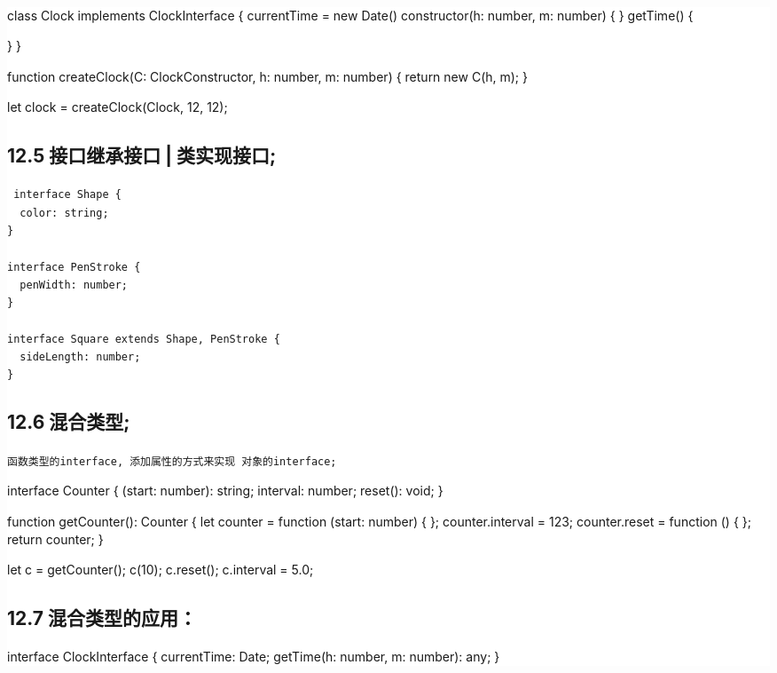 class Clock implements ClockInterface {
  currentTime = new Date()
  constructor(h: number, m: number) { }
  getTime() {

  }
}

function createClock(C: ClockConstructor, h: number, m: number) {
  return new C(h, m);
}

let clock = createClock(Clock, 12, 12);


 ## 12.5 接口继承接口 | 类实现接口;
     interface Shape {
      color: string;
    }

    interface PenStroke {
      penWidth: number;
    }

    interface Square extends Shape, PenStroke {
      sideLength: number;
    }   

 ## 12.6 混合类型;

    函数类型的interface, 添加属性的方式来实现 对象的interface;

  interface Counter {
    (start: number): string;
    interval: number;
    reset(): void;
  }

  function getCounter(): Counter {
    let counter = <Counter>function (start: number) { };
    counter.interval = 123;
    counter.reset = function () { };
    return counter;
  }

  let c = getCounter();
  c(10);
  c.reset();
  c.interval = 5.0;

## 12.7 混合类型的应用：
interface ClockInterface {
  currentTime: Date;
  getTime(h: number, m: number): any;
}
